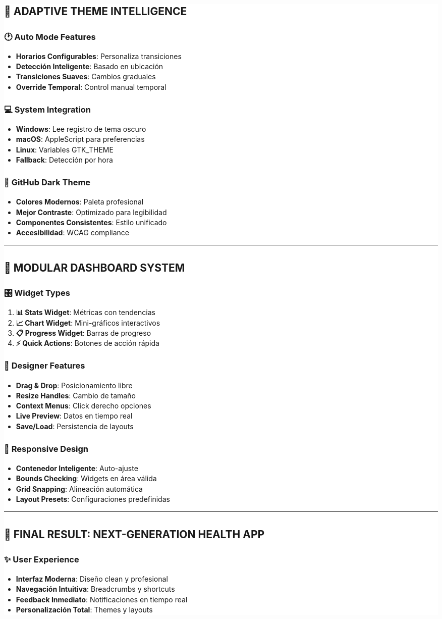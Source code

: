 
## 🌟 **ADAPTIVE THEME INTELLIGENCE**

### 🕐 **Auto Mode Features**
- **Horarios Configurables**: Personaliza transiciones
- **Detección Inteligente**: Basado en ubicación
- **Transiciones Suaves**: Cambios graduales
- **Override Temporal**: Control manual temporal

### 💻 **System Integration**
- **Windows**: Lee registro de tema oscuro
- **macOS**: AppleScript para preferencias
- **Linux**: Variables GTK_THEME
- **Fallback**: Detección por hora

### 🎨 **GitHub Dark Theme**
- **Colores Modernos**: Paleta profesional
- **Mejor Contraste**: Optimizado para legibilidad
- **Componentes Consistentes**: Estilo unificado
- **Accesibilidad**: WCAG compliance

---

## 🚀 **MODULAR DASHBOARD SYSTEM**

### 🎛️ **Widget Types**
1. **📊 Stats Widget**: Métricas con tendencias
2. **📈 Chart Widget**: Mini-gráficos interactivos  
3. **📋 Progress Widget**: Barras de progreso
4. **⚡ Quick Actions**: Botones de acción rápida

### 🎯 **Designer Features**
- **Drag & Drop**: Posicionamiento libre
- **Resize Handles**: Cambio de tamaño
- **Context Menus**: Click derecho opciones
- **Live Preview**: Datos en tiempo real
- **Save/Load**: Persistencia de layouts

### 📱 **Responsive Design**
- **Contenedor Inteligente**: Auto-ajuste
- **Bounds Checking**: Widgets en área válida
- **Grid Snapping**: Alineación automática
- **Layout Presets**: Configuraciones predefinidas

---

## 🎉 **FINAL RESULT: NEXT-GENERATION HEALTH APP**

### ✨ **User Experience**
- **Interfaz Moderna**: Diseño clean y profesional
- **Navegación Intuitiva**: Breadcrumbs y shortcuts
- **Feedback Inmediato**: Notificaciones en tiempo real
- **Personalización Total**: Themes y layouts
